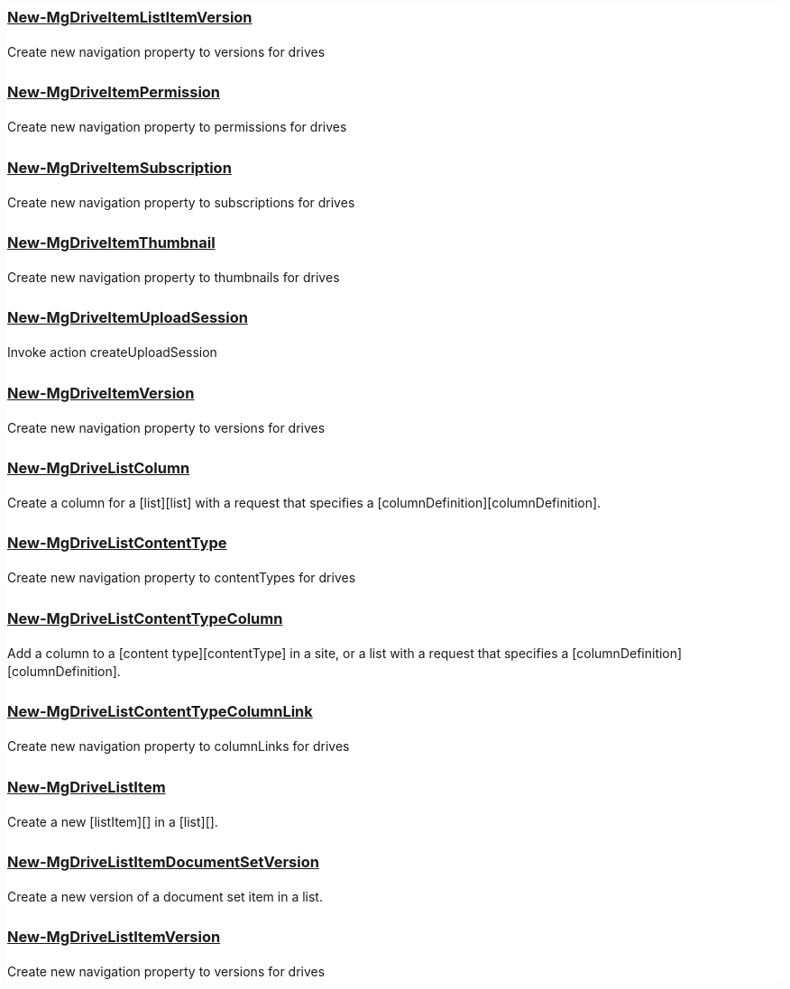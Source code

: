 ### [New-MgDriveItemListItemVersion](New-MgDriveItemListItemVersion.md)
Create new navigation property to versions for drives

### [New-MgDriveItemPermission](New-MgDriveItemPermission.md)
Create new navigation property to permissions for drives

### [New-MgDriveItemSubscription](New-MgDriveItemSubscription.md)
Create new navigation property to subscriptions for drives

### [New-MgDriveItemThumbnail](New-MgDriveItemThumbnail.md)
Create new navigation property to thumbnails for drives

### [New-MgDriveItemUploadSession](New-MgDriveItemUploadSession.md)
Invoke action createUploadSession

### [New-MgDriveItemVersion](New-MgDriveItemVersion.md)
Create new navigation property to versions for drives

### [New-MgDriveListColumn](New-MgDriveListColumn.md)
Create a column for a [list][list] with a request that specifies a [columnDefinition][columnDefinition].

### [New-MgDriveListContentType](New-MgDriveListContentType.md)
Create new navigation property to contentTypes for drives

### [New-MgDriveListContentTypeColumn](New-MgDriveListContentTypeColumn.md)
Add a column to a [content type][contentType] in a site, or a list with a request that specifies a [columnDefinition][columnDefinition].

### [New-MgDriveListContentTypeColumnLink](New-MgDriveListContentTypeColumnLink.md)
Create new navigation property to columnLinks for drives

### [New-MgDriveListItem](New-MgDriveListItem.md)
Create a new [listItem][] in a [list][].

### [New-MgDriveListItemDocumentSetVersion](New-MgDriveListItemDocumentSetVersion.md)
Create a new version of a document set item in a list.

### [New-MgDriveListItemVersion](New-MgDriveListItemVersion.md)
Create new navigation property to versions for drives

